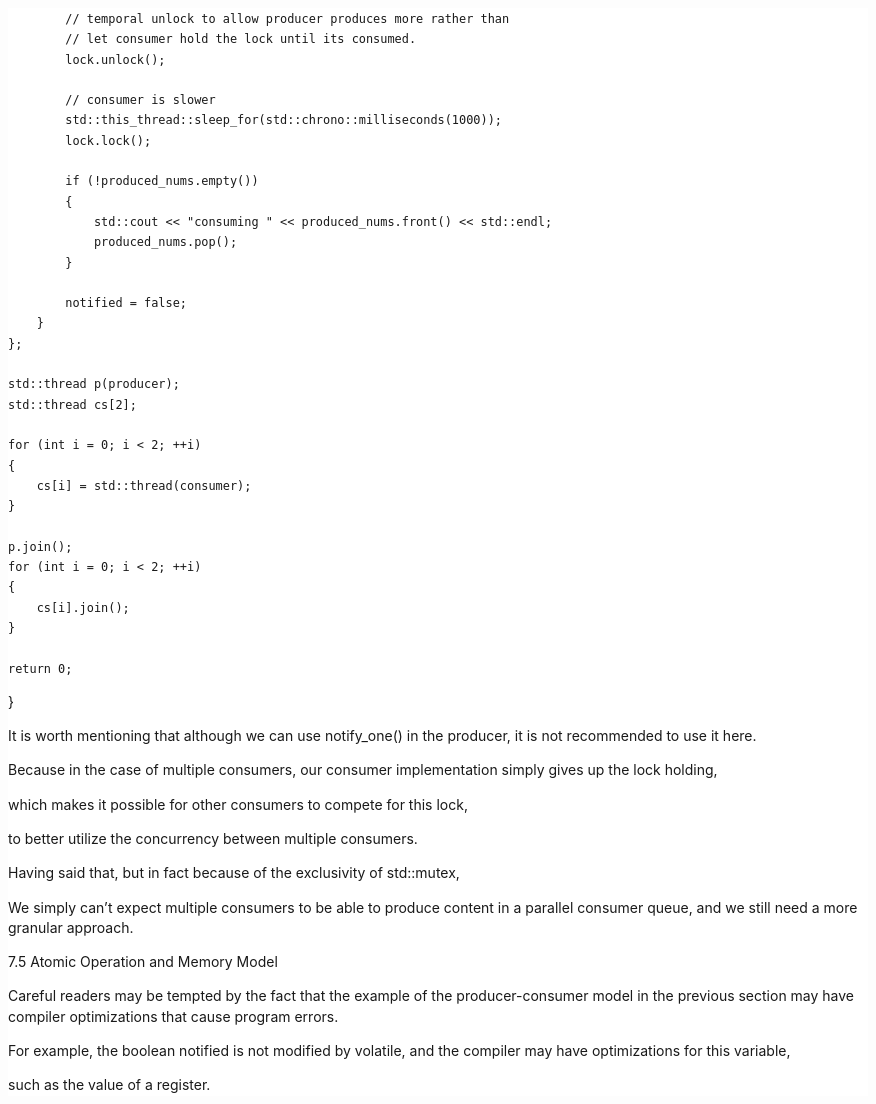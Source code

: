             // temporal unlock to allow producer produces more rather than
            // let consumer hold the lock until its consumed.
            lock.unlock();

            // consumer is slower
            std::this_thread::sleep_for(std::chrono::milliseconds(1000));
            lock.lock();
        
            if (!produced_nums.empty()) 
            {
                std::cout << "consuming " << produced_nums.front() << std::endl;
                produced_nums.pop();
            }

            notified = false;
        }
    };

    std::thread p(producer);
    std::thread cs[2];

    for (int i = 0; i < 2; ++i) 
    {
        cs[i] = std::thread(consumer);
    }

    p.join();
    for (int i = 0; i < 2; ++i) 
    {
        cs[i].join();
    }

    return 0;
}

It is worth mentioning that although we can use notify_one() in the producer, it is not recommended to use it here. 

Because in the case of multiple consumers, our consumer implementation simply gives up the lock holding, 

which makes it possible for other consumers to compete for this lock, 

to better utilize the concurrency between multiple consumers. 

Having said that, but in fact because of the exclusivity of std::mutex,

We simply can’t expect multiple consumers to be able to produce content in a parallel consumer queue, and we still need a more granular approach.

7.5 Atomic Operation and Memory Model

Careful readers may be tempted by the fact that the example of the producer-consumer model in the previous section may have compiler optimizations that cause program errors.

For example, the boolean notified is not modified by volatile, and the compiler may have optimizations for this variable,

such as the value of a register.
